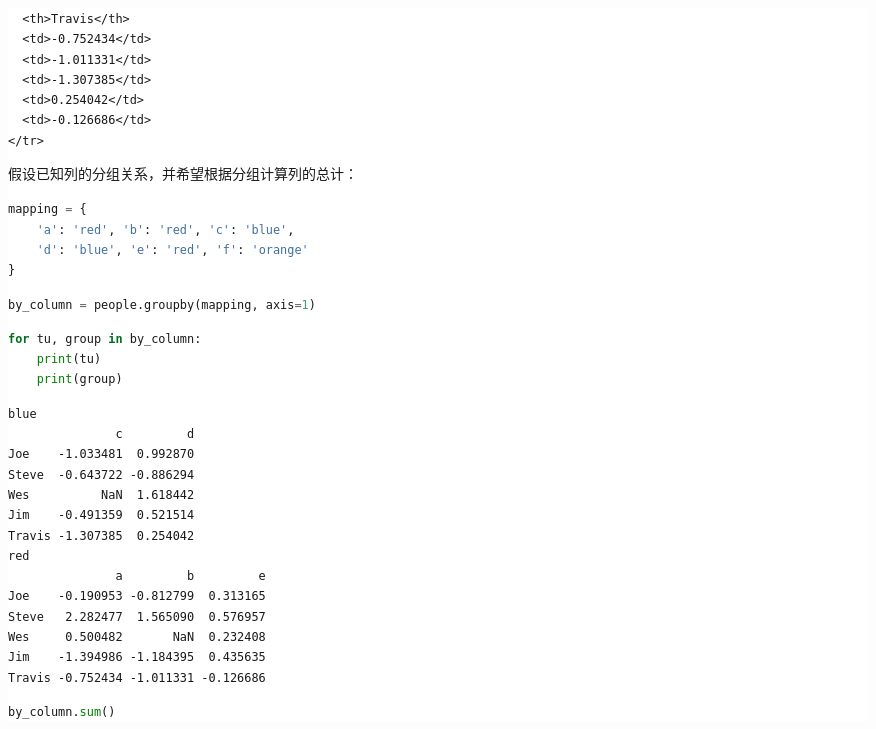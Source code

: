       <th>Travis</th>
      <td>-0.752434</td>
      <td>-1.011331</td>
      <td>-1.307385</td>
      <td>0.254042</td>
      <td>-0.126686</td>
    </tr>
  </tbody>
</table>
</div>



假设已知列的分组关系，并希望根据分组计算列的总计：


```python
mapping = {
    'a': 'red', 'b': 'red', 'c': 'blue',
    'd': 'blue', 'e': 'red', 'f': 'orange'
}
```


```python
by_column = people.groupby(mapping, axis=1)
```


```python
for tu, group in by_column:
    print(tu)
    print(group)
```

    blue
                   c         d
    Joe    -1.033481  0.992870
    Steve  -0.643722 -0.886294
    Wes          NaN  1.618442
    Jim    -0.491359  0.521514
    Travis -1.307385  0.254042
    red
                   a         b         e
    Joe    -0.190953 -0.812799  0.313165
    Steve   2.282477  1.565090  0.576957
    Wes     0.500482       NaN  0.232408
    Jim    -1.394986 -1.184395  0.435635
    Travis -0.752434 -1.011331 -0.126686



```python
by_column.sum()
```




<div>
<style scoped>
    .dataframe tbody tr th:only-of-type {
        vertical-align: middle;
    }
